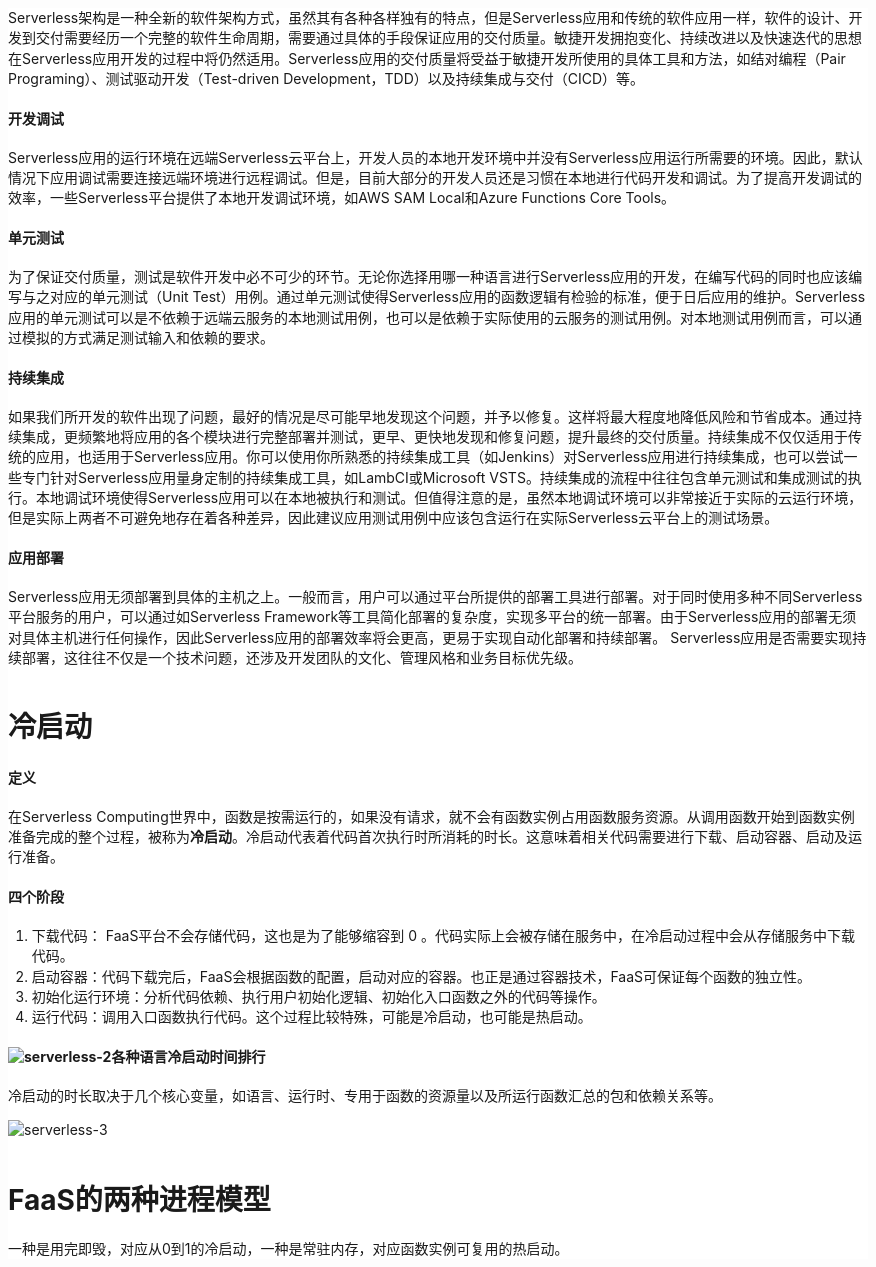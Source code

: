 Serverless架构是一种全新的软件架构方式，虽然其有各种各样独有的特点，但是Serverless应用和传统的软件应用一样，软件的设计、开发到交付需要经历一个完整的软件生命周期，需要通过具体的手段保证应用的交付质量。敏捷开发拥抱变化、持续改进以及快速迭代的思想在Serverless应用开发的过程中将仍然适用。Serverless应用的交付质量将受益于敏捷开发所使用的具体工具和方法，如结对编程（Pair Programing）、测试驱动开发（Test-driven Development，TDD）以及持续集成与交付（CICD）等。

#### 开发调试

Serverless应用的运行环境在远端Serverless云平台上，开发人员的本地开发环境中并没有Serverless应用运行所需要的环境。因此，默认情况下应用调试需要连接远端环境进行远程调试。但是，目前大部分的开发人员还是习惯在本地进行代码开发和调试。为了提高开发调试的效率，一些Serverless平台提供了本地开发调试环境，如AWS SAM Local和Azure Functions Core Tools。

#### 单元测试

为了保证交付质量，测试是软件开发中必不可少的环节。无论你选择用哪一种语言进行Serverless应用的开发，在编写代码的同时也应该编写与之对应的单元测试（Unit Test）用例。通过单元测试使得Serverless应用的函数逻辑有检验的标准，便于日后应用的维护。Serverless应用的单元测试可以是不依赖于远端云服务的本地测试用例，也可以是依赖于实际使用的云服务的测试用例。对本地测试用例而言，可以通过模拟的方式满足测试输入和依赖的要求。

#### 持续集成

如果我们所开发的软件出现了问题，最好的情况是尽可能早地发现这个问题，并予以修复。这样将最大程度地降低风险和节省成本。通过持续集成，更频繁地将应用的各个模块进行完整部署并测试，更早、更快地发现和修复问题，提升最终的交付质量。持续集成不仅仅适用于传统的应用，也适用于Serverless应用。你可以使用你所熟悉的持续集成工具（如Jenkins）对Serverless应用进行持续集成，也可以尝试一些专门针对Serverless应用量身定制的持续集成工具，如LambCI或Microsoft VSTS。持续集成的流程中往往包含单元测试和集成测试的执行。本地调试环境使得Serverless应用可以在本地被执行和测试。但值得注意的是，虽然本地调试环境可以非常接近于实际的云运行环境，但是实际上两者不可避免地存在着各种差异，因此建议应用测试用例中应该包含运行在实际Serverless云平台上的测试场景。

#### 应用部署

Serverless应用无须部署到具体的主机之上。一般而言，用户可以通过平台所提供的部署工具进行部署。对于同时使用多种不同Serverless平台服务的用户，可以通过如Serverless Framework等工具简化部署的复杂度，实现多平台的统一部署。由于Serverless应用的部署无须对具体主机进行任何操作，因此Serverless应用的部署效率将会更高，更易于实现自动化部署和持续部署。 Serverless应用是否需要实现持续部署，这往往不仅是一个技术问题，还涉及开发团队的文化、管理风格和业务目标优先级。

# 冷启动

#### 定义

在Serverless Computing世界中，函数是按需运行的，如果没有请求，就不会有函数实例占用函数服务资源。从调用函数开始到函数实例准备完成的整个过程，被称为**冷启动**。冷启动代表着代码首次执行时所消耗的时长。这意味着相关代码需要进行下载、启动容器、启动及运行准备。

#### 四个阶段

1. 下载代码： FaaS平台不会存储代码，这也是为了能够缩容到 0 。代码实际上会被存储在服务中，在冷启动过程中会从存储服务中下载代码。
2. 启动容器：代码下载完后，FaaS会根据函数的配置，启动对应的容器。也正是通过容器技术，FaaS可保证每个函数的独立性。
3. 初始化运行环境：分析代码依赖、执行用户初始化逻辑、初始化入口函数之外的代码等操作。
4. 运行代码：调用入口函数执行代码。这个过程比较特殊，可能是冷启动，也可能是热启动。

####  ![serverless-2](/Users/guohaohao3/Documents/Joker/Git/fe-growth-path/imgs/serverless/serverless-2.png)各种语言冷启动时间排行

冷启动的时长取决于几个核心变量，如语言、运行时、专用于函数的资源量以及所运行函数汇总的包和依赖关系等。

![serverless-3](/Users/guohaohao3/Documents/Joker/Git/fe-growth-path/imgs/serverless/serverless-3.png)

# FaaS的两种进程模型

一种是用完即毁，对应从0到1的冷启动，一种是常驻内存，对应函数实例可复用的热启动。
